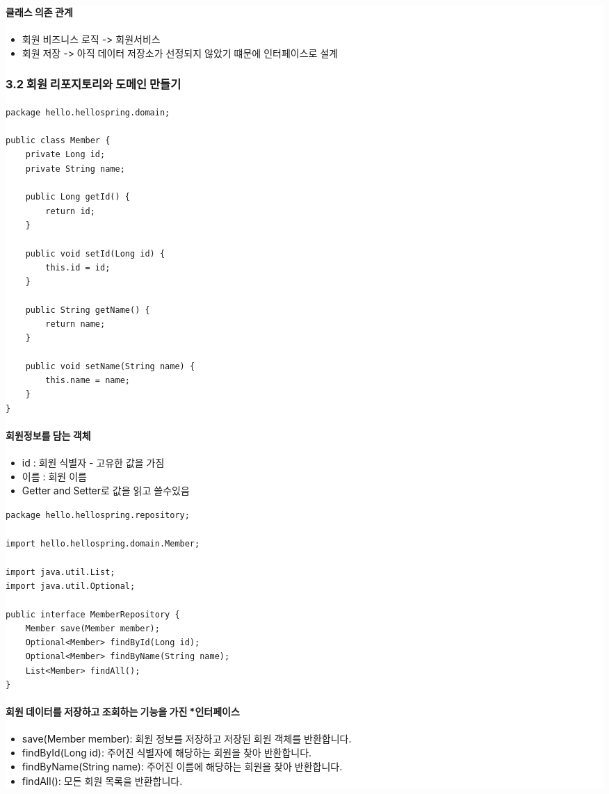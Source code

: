 #### 클래스 의존 관계
- 회원 비즈니스 로직 -> 회원서비스
- 회원 저장 -> 아직 데이터 저장소가 선정되지 않았기 떄문에 인터페이스로 설계 

### 3.2 회원 리포지토리와 도메인 만들기
```
package hello.hellospring.domain;

public class Member {
    private Long id;
    private String name;

    public Long getId() {
        return id;
    }

    public void setId(Long id) {
        this.id = id;
    }

    public String getName() {
        return name;
    }

    public void setName(String name) {
        this.name = name;
    }
}
```
#### 회원정보를 담는 객체
- id : 회원 식별자 - 고유한 값을 가짐
- 이름 : 회원 이름
- Getter and Setter로 값을 읽고 쓸수있음


```
package hello.hellospring.repository;

import hello.hellospring.domain.Member;

import java.util.List;
import java.util.Optional;

public interface MemberRepository {
    Member save(Member member);
    Optional<Member> findById(Long id);
    Optional<Member> findByName(String name);
    List<Member> findAll();
}
```
#### 회원 데이터를 저장하고 조회하는 기능을 가진 *인터페이스
- save(Member member): 회원 정보를 저장하고 저장된 회원 객체를 반환합니다.
- findById(Long id): 주어진 식별자에 해당하는 회원을 찾아 반환합니다.
- findByName(String name): 주어진 이름에 해당하는 회원을 찾아 반환합니다.
- findAll(): 모든 회원 목록을 반환합니다.

